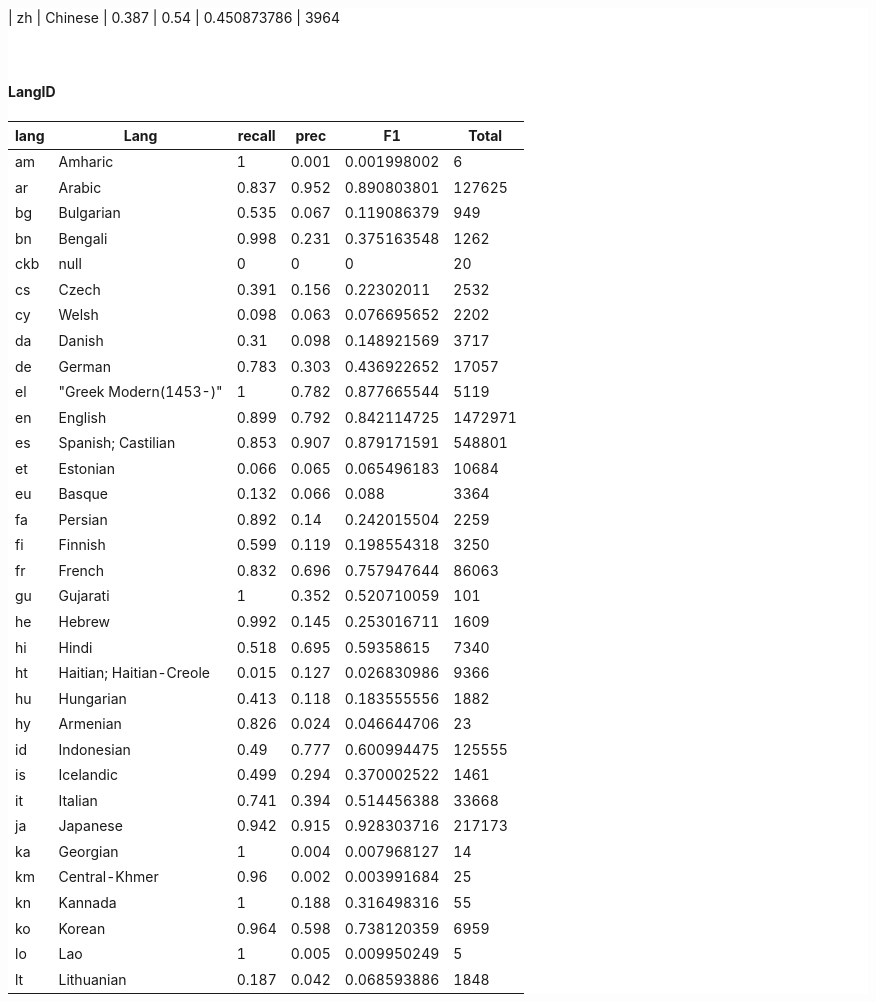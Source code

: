 | zh | Chinese | 0.387 | 0.54 | 0.450873786 | 3964 

<br/>

#### LangID

| lang | Lang | recall | prec | F1 | Total |
| --- | --- | --- | --- | --- | --- |
| am | Amharic | 1 | 0.001 | 0.001998002 | 6 |
| ar | Arabic | 0.837 | 0.952 | 0.890803801 | 127625 |
| bg | Bulgarian | 0.535 | 0.067 | 0.119086379 | 949 |
| bn | Bengali | 0.998 | 0.231 | 0.375163548 | 1262 |
| ckb | null | 0 | 0 | 0 | 20 |
| cs | Czech | 0.391 | 0.156 | 0.22302011 | 2532 |
| cy | Welsh | 0.098 | 0.063 | 0.076695652 | 2202 |
| da | Danish | 0.31 | 0.098 | 0.148921569 | 3717 |
| de | German | 0.783 | 0.303 | 0.436922652 | 17057 |
| el | "Greek Modern(1453-)" | 1 | 0.782 | 0.877665544 | 5119 |
| en | English | 0.899 | 0.792 | 0.842114725 | 1472971 |
| es | Spanish; Castilian | 0.853 | 0.907 | 0.879171591 | 548801 |
| et | Estonian | 0.066 | 0.065 | 0.065496183 | 10684 |
| eu | Basque | 0.132 | 0.066 | 0.088 | 3364 |
| fa | Persian | 0.892 | 0.14 | 0.242015504 | 2259 |
| fi | Finnish | 0.599 | 0.119 | 0.198554318 | 3250 |
| fr | French | 0.832 | 0.696 | 0.757947644 | 86063 |
| gu | Gujarati | 1 | 0.352 | 0.520710059 | 101 |
| he | Hebrew | 0.992 | 0.145 | 0.253016711 | 1609 |
| hi | Hindi | 0.518 | 0.695 | 0.59358615 | 7340 |
| ht | Haitian; Haitian-Creole | 0.015 | 0.127 | 0.026830986 | 9366 |
| hu | Hungarian | 0.413 | 0.118 | 0.183555556 | 1882 |
| hy | Armenian | 0.826 | 0.024 | 0.046644706 | 23 |
| id | Indonesian | 0.49 | 0.777 | 0.600994475 | 125555 |
| is | Icelandic | 0.499 | 0.294 | 0.370002522 | 1461 |
| it | Italian | 0.741 | 0.394 | 0.514456388 | 33668 |
| ja | Japanese | 0.942 | 0.915 | 0.928303716 | 217173 |
| ka | Georgian | 1 | 0.004 | 0.007968127 | 14 |
| km | Central-Khmer | 0.96 | 0.002 | 0.003991684 | 25 |
| kn | Kannada | 1 | 0.188 | 0.316498316 | 55 |
| ko | Korean | 0.964 | 0.598 | 0.738120359 | 6959 |
| lo | Lao | 1 | 0.005 | 0.009950249 | 5 |
| lt | Lithuanian | 0.187 | 0.042 | 0.068593886 | 1848 |